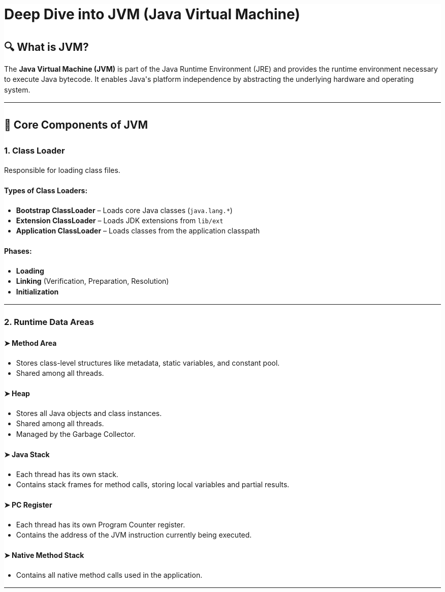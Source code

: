 # Deep Dive into JVM (Java Virtual Machine)

## 🔍 What is JVM?

The **Java Virtual Machine (JVM)** is part of the Java Runtime Environment (JRE) and provides the runtime environment necessary to execute Java bytecode. It enables Java's platform independence by abstracting the underlying hardware and operating system.

---

## 🧱 Core Components of JVM

### 1. Class Loader
Responsible for loading class files.

#### Types of Class Loaders:
- **Bootstrap ClassLoader** – Loads core Java classes (`java.lang.*`)
- **Extension ClassLoader** – Loads JDK extensions from `lib/ext`
- **Application ClassLoader** – Loads classes from the application classpath

#### Phases:
- **Loading**
- **Linking** (Verification, Preparation, Resolution)
- **Initialization**

---

### 2. Runtime Data Areas

#### ➤ Method Area
- Stores class-level structures like metadata, static variables, and constant pool.
- Shared among all threads.

#### ➤ Heap
- Stores all Java objects and class instances.
- Shared among all threads.
- Managed by the Garbage Collector.

#### ➤ Java Stack
- Each thread has its own stack.
- Contains stack frames for method calls, storing local variables and partial results.

#### ➤ PC Register
- Each thread has its own Program Counter register.
- Contains the address of the JVM instruction currently being executed.

#### ➤ Native Method Stack
- Contains all native method calls used in the application.

---